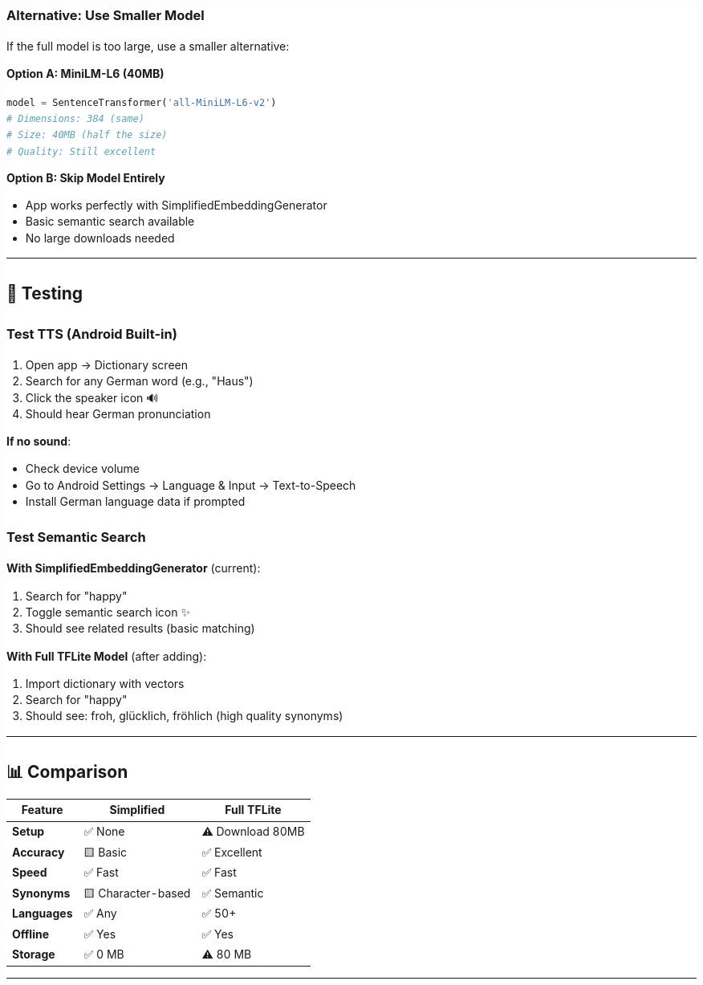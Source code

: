 ### Alternative: Use Smaller Model

If the full model is too large, use a smaller alternative:

**Option A: MiniLM-L6 (40MB)**
```python
model = SentenceTransformer('all-MiniLM-L6-v2')
# Dimensions: 384 (same)
# Size: 40MB (half the size)
# Quality: Still excellent
```

**Option B: Skip Model Entirely**
- App works perfectly with SimplifiedEmbeddingGenerator
- Basic semantic search available
- No large downloads needed

---

## 🧪 Testing

### Test TTS (Android Built-in)

1. Open app → Dictionary screen
2. Search for any German word (e.g., "Haus")
3. Click the speaker icon 🔊
4. Should hear German pronunciation

**If no sound**:
- Check device volume
- Go to Android Settings → Language & Input → Text-to-Speech
- Install German language data if prompted

### Test Semantic Search

**With SimplifiedEmbeddingGenerator** (current):
1. Search for "happy"
2. Toggle semantic search icon ✨
3. Should see related results (basic matching)

**With Full TFLite Model** (after adding):
1. Import dictionary with vectors
2. Search for "happy"
3. Should see: froh, glücklich, fröhlich (high quality synonyms)

---

## 📊 Comparison

| Feature | Simplified | Full TFLite |
|---------|-----------|-------------|
| **Setup** | ✅ None | ⚠️ Download 80MB |
| **Accuracy** | 🟨 Basic | ✅ Excellent |
| **Speed** | ✅ Fast | ✅ Fast |
| **Synonyms** | 🟨 Character-based | ✅ Semantic |
| **Languages** | ✅ Any | ✅ 50+ |
| **Offline** | ✅ Yes | ✅ Yes |
| **Storage** | ✅ 0 MB | ⚠️ 80 MB |

---